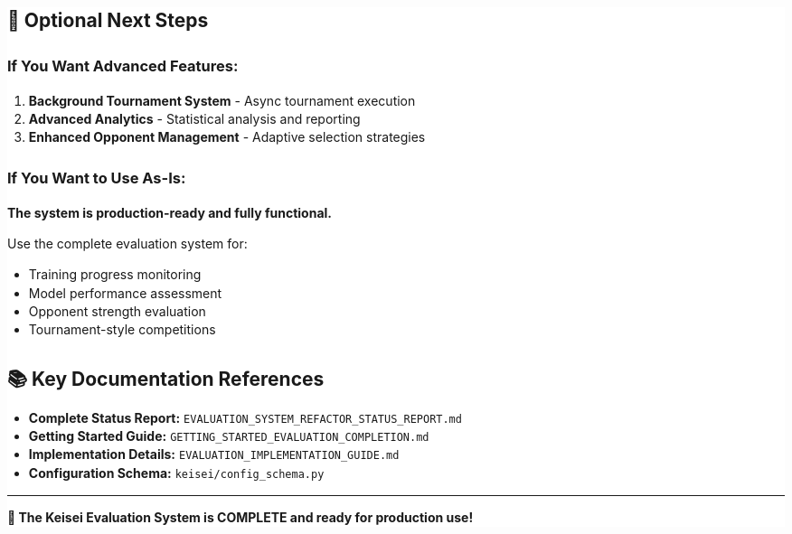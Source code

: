 ## 🎯 **Optional Next Steps**

### If You Want Advanced Features:
1. **Background Tournament System** - Async tournament execution
2. **Advanced Analytics** - Statistical analysis and reporting
3. **Enhanced Opponent Management** - Adaptive selection strategies

### If You Want to Use As-Is:
**The system is production-ready and fully functional.**

Use the complete evaluation system for:
- Training progress monitoring
- Model performance assessment
- Opponent strength evaluation
- Tournament-style competitions

## 📚 **Key Documentation References**

- **Complete Status Report:** `EVALUATION_SYSTEM_REFACTOR_STATUS_REPORT.md`
- **Getting Started Guide:** `GETTING_STARTED_EVALUATION_COMPLETION.md`
- **Implementation Details:** `EVALUATION_IMPLEMENTATION_GUIDE.md`
- **Configuration Schema:** `keisei/config_schema.py`

---

**🎉 The Keisei Evaluation System is COMPLETE and ready for production use!**
